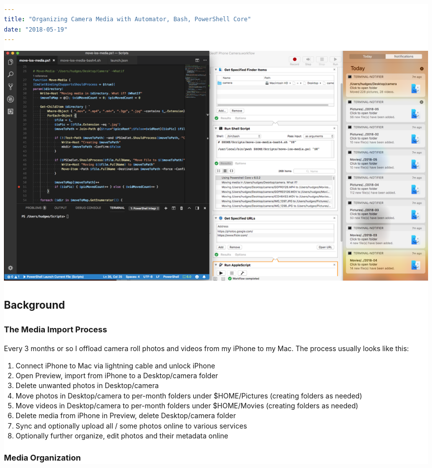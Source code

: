 ```yaml
---
title: "Organizing Camera Media with Automator, Bash, PowerShell Core"
date: "2018-05-19"
---
```


 [![](images/run-workflow-automator-small3.png)](https://geoffhudik.com/wp-content/uploads/2018/05/run-workflow-automator-large3.png) 

## Background

### The Media Import Process

Every 3 months or so I offload camera roll photos and videos from my iPhone to my Mac. The process usually looks like this:

1. Connect iPhone to Mac via lightning cable and unlock iPhone
2. Open Preview, import from iPhone to a Desktop/camera folder
3. Delete unwanted photos in Desktop/camera
4. Move photos in Desktop/camera to per-month folders under $HOME/Pictures (creating folders as needed)
5. Move videos in Desktop/camera to per-month folders under $HOME/Movies (creating folders as needed)
6. Delete media from iPhone in Preview, delete Desktop/camera folder
7. Sync and optionally upload all / some photos online to various services
8. Optionally further organize, edit photos and their metadata online

### Media Organization
